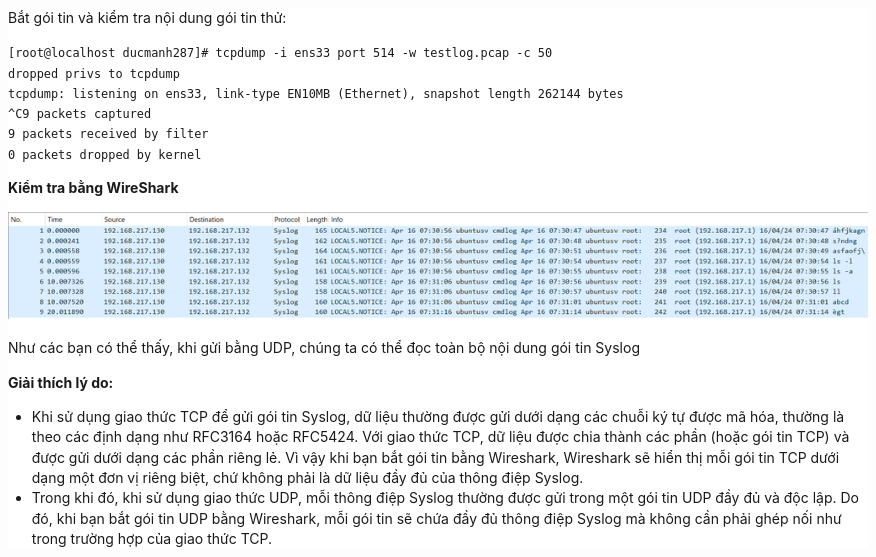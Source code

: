 
Bắt gói tin và kiểm tra nội dung gói tin thử:
```
[root@localhost ducmanh287]# tcpdump -i ens33 port 514 -w testlog.pcap -c 50
dropped privs to tcpdump
tcpdump: listening on ens33, link-type EN10MB (Ethernet), snapshot length 262144 bytes
^C9 packets captured
9 packets received by filter
0 packets dropped by kernel
```

**Kiểm tra bằng WireShark**

![](/Anh/Screenshot_554.png)

Như các bạn có thể thấy, khi gửi bằng UDP, chúng ta có thể đọc toàn bộ nội dung gói tin Syslog

**Giải thích lý do:**
- Khi sử dụng giao thức TCP để gửi gói tin Syslog, dữ liệu thường được gửi dưới dạng các chuỗi ký tự được mã hóa, thường là theo các định dạng như RFC3164 hoặc RFC5424. Với giao thức TCP, dữ liệu được chia thành các phần (hoặc gói tin TCP) và được gửi dưới dạng các phần riêng lẻ. Vì vậy khi bạn bắt gói tin bằng Wireshark, Wireshark sẽ hiển thị mỗi gói tin TCP dưới dạng một đơn vị riêng biệt, chứ không phải là dữ liệu đầy đủ của thông điệp Syslog.
- Trong khi đó, khi sử dụng giao thức UDP, mỗi thông điệp Syslog thường được gửi trong một gói tin UDP đầy đủ và độc lập. Do đó, khi bạn bắt gói tin UDP bằng Wireshark, mỗi gói tin sẽ chứa đầy đủ thông điệp Syslog mà không cần phải ghép nối như trong trường hợp của giao thức TCP.